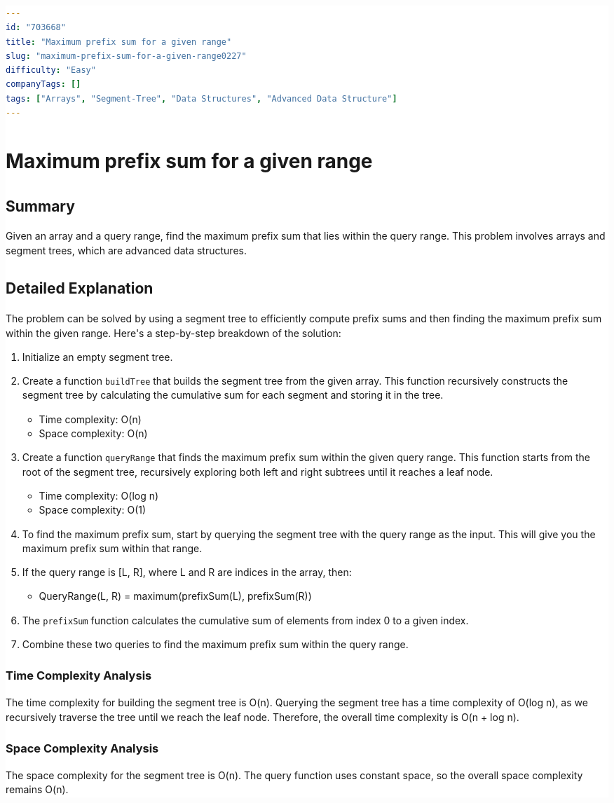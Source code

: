 ```yaml
---
id: "703668"
title: "Maximum prefix sum for a given range"
slug: "maximum-prefix-sum-for-a-given-range0227"
difficulty: "Easy"
companyTags: []
tags: ["Arrays", "Segment-Tree", "Data Structures", "Advanced Data Structure"]
---
```


**Maximum prefix sum for a given range**
======================================

## Summary
Given an array and a query range, find the maximum prefix sum that lies within the query range. This problem involves arrays and segment trees, which are advanced data structures.

## Detailed Explanation
The problem can be solved by using a segment tree to efficiently compute prefix sums and then finding the maximum prefix sum within the given range. Here's a step-by-step breakdown of the solution:

1.  Initialize an empty segment tree.
2.  Create a function `buildTree` that builds the segment tree from the given array. This function recursively constructs the segment tree by calculating the cumulative sum for each segment and storing it in the tree.

    *   Time complexity: O(n)
    *   Space complexity: O(n)

3.  Create a function `queryRange` that finds the maximum prefix sum within the given query range. This function starts from the root of the segment tree, recursively exploring both left and right subtrees until it reaches a leaf node.

    *   Time complexity: O(log n)
    *   Space complexity: O(1)

4.  To find the maximum prefix sum, start by querying the segment tree with the query range as the input. This will give you the maximum prefix sum within that range.
5.  If the query range is [L, R], where L and R are indices in the array, then:
    *   QueryRange(L, R) = maximum(prefixSum(L), prefixSum(R))

6.  The `prefixSum` function calculates the cumulative sum of elements from index 0 to a given index.
7.  Combine these two queries to find the maximum prefix sum within the query range.

### Time Complexity Analysis
The time complexity for building the segment tree is O(n). Querying the segment tree has a time complexity of O(log n), as we recursively traverse the tree until we reach the leaf node. Therefore, the overall time complexity is O(n + log n).

### Space Complexity Analysis
The space complexity for the segment tree is O(n). The query function uses constant space, so the overall space complexity remains O(n).
